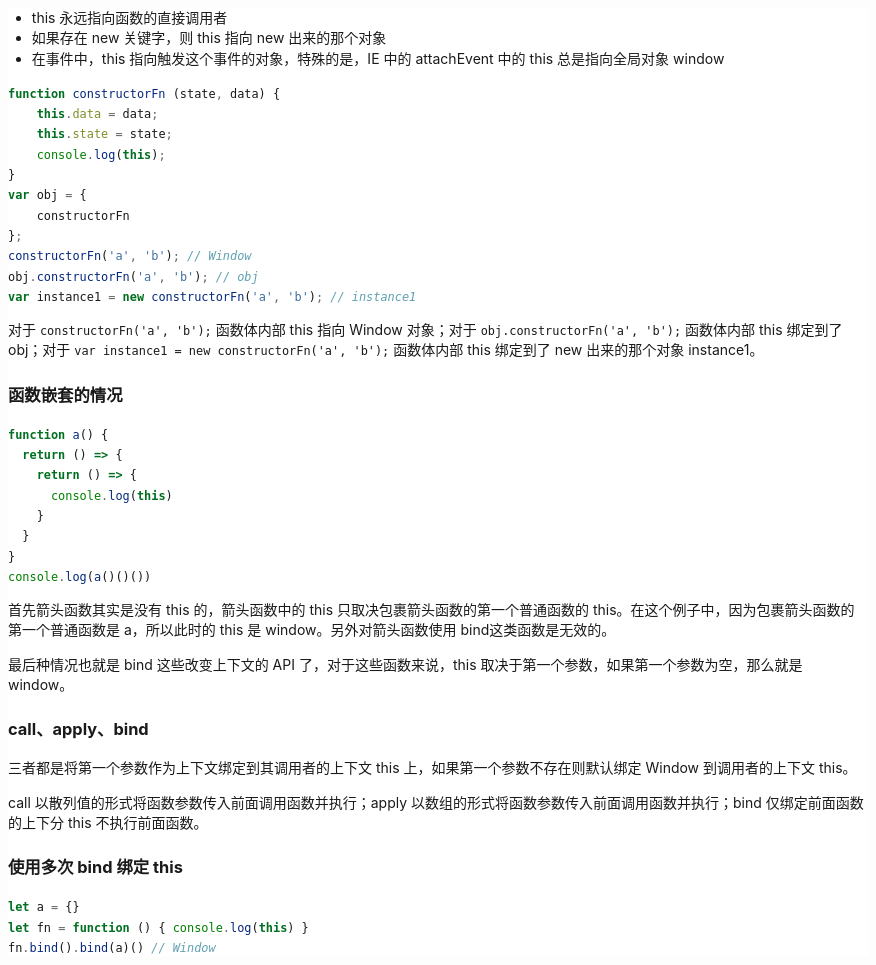 - this 永远指向函数的直接调用者
- 如果存在 new 关键字，则 this 指向 new 出来的那个对象
- 在事件中，this 指向触发这个事件的对象，特殊的是，IE 中的 attachEvent 中的 this 总是指向全局对象 window



```javascript
function constructorFn (state, data) {
    this.data = data;
    this.state = state;
  	console.log(this);
}
var obj = {
	constructorFn
};
constructorFn('a', 'b'); // Window
obj.constructorFn('a', 'b'); // obj
var instance1 = new constructorFn('a', 'b'); // instance1
```


对于 `constructorFn('a', 'b');` 函数体内部 this 指向 Window 对象；对于 `obj.constructorFn('a', 'b');` 函数体内部 this 绑定到了 obj；对于 `var instance1 = new constructorFn('a', 'b');` 函数体内部 this 绑定到了 new 出来的那个对象 instance1。


### 函数嵌套的情况


```javascript
function a() {
  return () => {
    return () => {
      console.log(this)
    }
  }
}
console.log(a()()())
```


首先箭头函数其实是没有 this 的，箭头函数中的 this 只取决包裹箭头函数的第一个普通函数的 this。在这个例子中，因为包裹箭头函数的第一个普通函数是 a，所以此时的 this 是 window。另外对箭头函数使用 bind这类函数是无效的。


最后种情况也就是 bind 这些改变上下文的 API 了，对于这些函数来说，this 取决于第一个参数，如果第一个参数为空，那么就是 window。


### call、apply、bind

三者都是将第一个参数作为上下文绑定到其调用者的上下文 this 上，如果第一个参数不存在则默认绑定 Window 到调用者的上下文 this。

call 以散列值的形式将函数参数传入前面调用函数并执行；apply 以数组的形式将函数参数传入前面调用函数并执行；bind 仅绑定前面函数的上下分 this 不执行前面函数。

### 使用多次 bind 绑定 this

```javascript
let a = {}
let fn = function () { console.log(this) }
fn.bind().bind(a)() // Window
```
